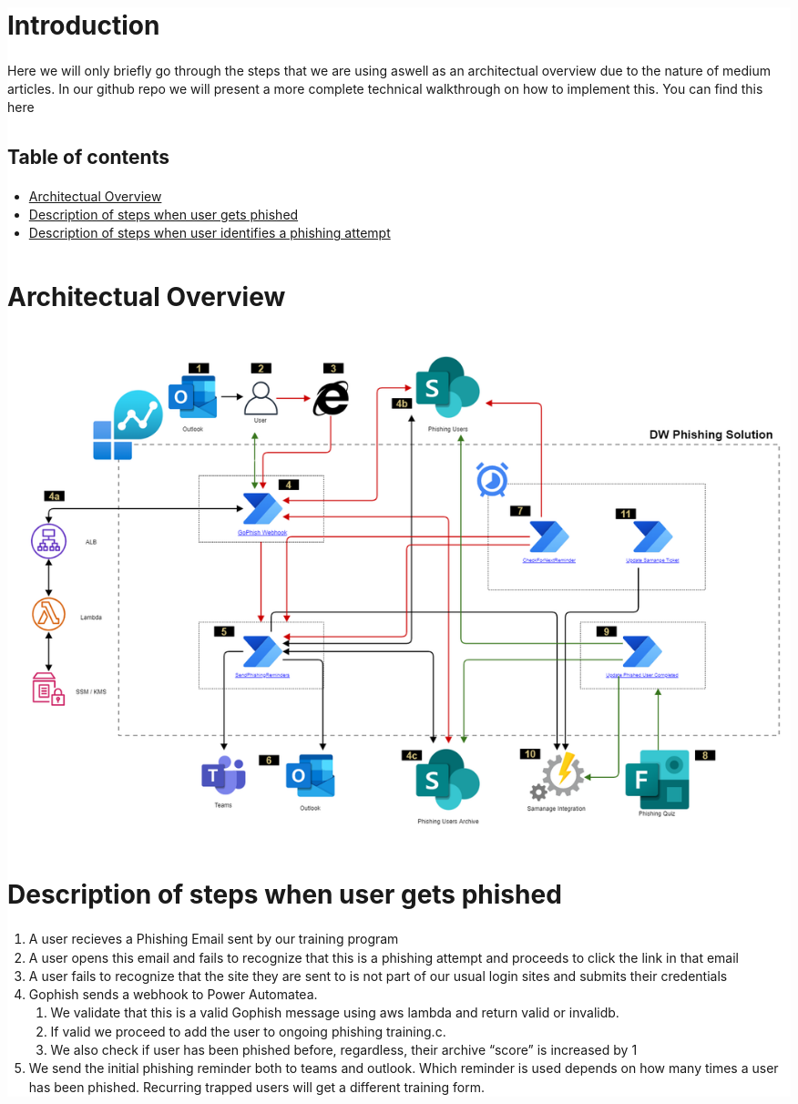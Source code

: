# Introduction

Here we will only briefly go through the steps that we are using aswell as an architectual overview due to the nature of medium articles. In our github repo we will present a more complete technical walkthrough on how to implement this. You can find this here


## Table of contents
* [Architectual Overview](#architectual-overview)
* [Description of steps when user gets phished](#description-of-steps-when-user-gets-phished)
* [Description of steps when user identifies a phishing attempt](#description-of-steps-when-user-identifies-a-phishing-attempt)


# Architectual Overview
<h3 align="center"><img src="images/diagram.png " alt="The architecture diagram" width="100%" height="100%"></h3>

# Description of steps when user gets phished

1. A user recieves a Phishing Email sent by our training program
2. A user opens this email and fails to recognize that this is a phishing attempt and proceeds to click the link in that email
3. A user fails to recognize that the site they are sent to is not part of our usual login sites and submits their credentials
4. Gophish sends a webhook to Power Automatea. 
   1. We validate that this is a valid Gophish message using aws lambda and return valid or invalidb. 
   2. If valid we proceed to add the user to ongoing phishing training.c. 
   3. We also check if user has been phished before, regardless, their archive “score” is increased by 1
5. We send the initial phishing reminder both to teams and outlook. Which reminder is used depends on how many times a user has been phished. Recurring trapped users will get a different training form.
